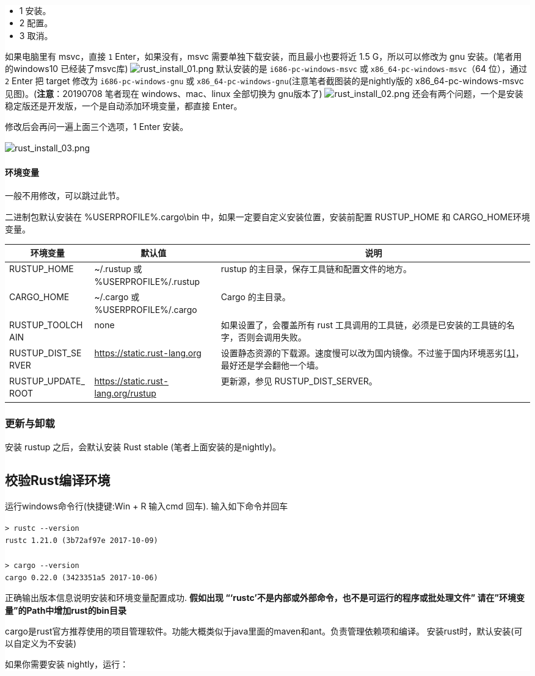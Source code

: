 - 1 安装。
- 2 配置。
- 3 取消。

如果电脑里有 msvc，直接 `1` Enter，如果没有，msvc 需要单独下载安装，而且最小也要将近 1.5 G，所以可以修改为 gnu 安装。(笔者用的windows10 已经装了msvc库)
![rust_install_01.png][1]
默认安装的是 `i686-pc-windows-msvc` 或 `x86_64-pc-windows-msvc`（64 位），通过 `2` Enter 把 target 修改为 `i686-pc-windows-gnu` 或 `x86_64-pc-windows-gnu`(注意笔者截图装的是nightly版的 x86_64-pc-windows-msvc 见图)。(**注意**：20190708 笔者现在 windows、mac、linux 全部切换为 gnu版本了)
![rust_install_02.png][2]
还会有两个问题，一个是安装稳定版还是开发版，一个是自动添加环境变量，都直接 Enter。

修改后会再问一遍上面三个选项，1 Enter 安装。

![rust_install_03.png][3]
####  环境变量

一般不用修改，可以跳过此节。

二进制包默认安装在 %USERPROFILE%\.cargo\bin 中，如果一定要自定义安装位置，安装前配置 RUSTUP_HOME 和 CARGO_HOME环境变量。

| 环境变量               | 默认值                                 | 说明                                       |
| ------------------ | ----------------------------------- | ---------------------------------------- |
| RUSTUP_HOME        | ~/.rustup 或 %USERPROFILE%/.rustup   | rustup 的主目录，保存工具链和配置文件的地方。               |
| CARGO_HOME         | ~/.cargo 或 %USERPROFILE%/.cargo     | Cargo 的主目录。                              |
| RUSTUP_TOOLCHAIN   | none                                | 如果设置了，会覆盖所有 rust 工具调用的工具链，必须是已安装的工具链的名字，否则会调用失败。 |
| RUSTUP_DIST_SERVER | https://static.rust-lang.org        | 设置静态资源的下载源。速度慢可以改为国内镜像。不过鉴于国内环境恶劣[[1\]](http://www.bary.com/doc/a/213888065372979019/#xcode)，最好还是学会翻他一个墙。 |
| RUSTUP_UPDATE_ROOT | https://static.rust-lang.org/rustup | 更新源，参见 RUSTUP_DIST_SERVER。               |

### 更新与卸载

安装 rustup 之后，会默认安装 Rust stable (笔者上面安装的是nightly)。

## 校验Rust编译环境

运行windows命令行(快捷键:Win + R 输入cmd 回车). 输入如下命令并回车

```
> rustc --version
rustc 1.21.0 (3b72af97e 2017-10-09)

> cargo --version
cargo 0.22.0 (3423351a5 2017-10-06)
```

正确输出版本信息说明安装和环境变量配置成功. **假如出现 “‘rustc’不是内部或外部命令，也不是可运行的程序或批处理文件” 请在”环境变量”的Path中增加rust的bin目录**

cargo是rust官方推荐使用的项目管理软件。功能大概类似于java里面的maven和ant。负责管理依赖项和编译。 安装rust时，默认安装(可以自定义为不安装)

如果你需要安装 nightly，运行：


  [1]: https://imgs.gnux.cn/usr/uploads/2019/04/2948790317.png
  [2]: https://imgs.gnux.cn/usr/uploads/2019/04/4070579699.png
  [3]: https://imgs.gnux.cn/usr/uploads/2019/04/4147382539.png
  [4]: https://imgs.gnux.cn/usr/uploads/2017/11/3373410144.jpg